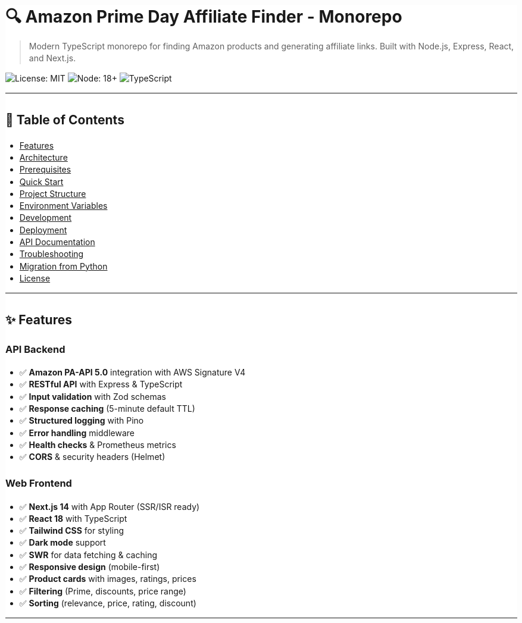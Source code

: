 # 🔍 Amazon Prime Day Affiliate Finder - Monorepo

> Modern TypeScript monorepo for finding Amazon products and generating affiliate links. Built with Node.js, Express, React, and Next.js.

![License: MIT](https://img.shields.io/badge/License-MIT-blue.svg)
![Node: 18+](https://img.shields.io/badge/node-18+-green.svg)
![TypeScript](https://img.shields.io/badge/TypeScript-5.3-blue.svg)

---

## 📖 Table of Contents

- [Features](#-features)
- [Architecture](#-architecture)
- [Prerequisites](#-prerequisites)
- [Quick Start](#-quick-start)
- [Project Structure](#-project-structure)
- [Environment Variables](#-environment-variables)
- [Development](#-development)
- [Deployment](#-deployment)
- [API Documentation](#-api-documentation)
- [Troubleshooting](#-troubleshooting)
- [Migration from Python](#-migration-from-python)
- [License](#-license)

---

## ✨ Features

### API Backend
- ✅ **Amazon PA-API 5.0** integration with AWS Signature V4
- ✅ **RESTful API** with Express & TypeScript
- ✅ **Input validation** with Zod schemas
- ✅ **Response caching** (5-minute default TTL)
- ✅ **Structured logging** with Pino
- ✅ **Error handling** middleware
- ✅ **Health checks** & Prometheus metrics
- ✅ **CORS** & security headers (Helmet)

### Web Frontend
- ✅ **Next.js 14** with App Router (SSR/ISR ready)
- ✅ **React 18** with TypeScript
- ✅ **Tailwind CSS** for styling
- ✅ **Dark mode** support
- ✅ **SWR** for data fetching & caching
- ✅ **Responsive design** (mobile-first)
- ✅ **Product cards** with images, ratings, prices
- ✅ **Filtering** (Prime, discounts, price range)
- ✅ **Sorting** (relevance, price, rating, discount)

---
